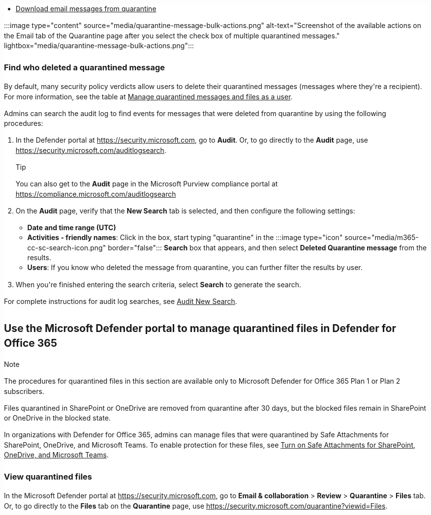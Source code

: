 - [Download email messages from quarantine](#download-email-from-quarantine)

:::image type="content" source="media/quarantine-message-bulk-actions.png" alt-text="Screenshot of the available actions on the Email tab of the Quarantine page after you select the check box of multiple quarantined messages." lightbox="media/quarantine-message-bulk-actions.png":::

### Find who deleted a quarantined message

By default, many security policy verdicts allow users to delete their quarantined messages (messages where they're a recipient). For more information, see the table at [Manage quarantined messages and files as a user](quarantine-end-user.md).

Admins can search the audit log to find events for messages that were deleted from quarantine by using the following procedures:

1. In the Defender portal at <https://security.microsoft.com>, go to **Audit**. Or, to go directly to the **Audit** page, use <https://security.microsoft.com/auditlogsearch>.

   > [!TIP]
   > You can also get to the **Audit** page in the Microsoft Purview compliance portal at <https://compliance.microsoft.com/auditlogsearch>

2. On the **Audit** page, verify that the **New Search** tab is selected, and then configure the following settings:

   - **Date and time range (UTC)**
   - **Activities - friendly names**: Click in the box, start typing "quarantine" in the :::image type="icon" source="media/m365-cc-sc-search-icon.png" border="false"::: **Search** box that appears, and then select **Deleted Quarantine message** from the results.
   - **Users**: If you know who deleted the message from quarantine, you can further filter the results by user.

3. When you're finished entering the search criteria, select **Search** to generate the search.

For complete instructions for audit log searches, see [Audit New Search](/purview/audit-new-search).

## Use the Microsoft Defender portal to manage quarantined files in Defender for Office 365

> [!NOTE]
> The procedures for quarantined files in this section are available only to Microsoft Defender for Office 365 Plan 1 or Plan 2 subscribers.
>
> Files quarantined in SharePoint or OneDrive are removed from quarantine after 30 days, but the blocked files remain in SharePoint or OneDrive in the blocked state.

In organizations with Defender for Office 365, admins can manage files that were quarantined by Safe Attachments for SharePoint, OneDrive, and Microsoft Teams. To enable protection for these files, see [Turn on Safe Attachments for SharePoint, OneDrive, and Microsoft Teams](safe-attachments-for-spo-odfb-teams-configure.md).

### View quarantined files

In the Microsoft Defender portal at <https://security.microsoft.com>, go to **Email & collaboration** \> **Review** \> **Quarantine** \> **Files** tab. Or, to go directly to the **Files** tab on the **Quarantine** page, use <https://security.microsoft.com/quarantine?viewid=Files>.
